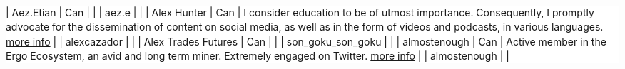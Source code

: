 | Aez.Etian                   | Can    |                                                                                                                                                                                                                                                                                                                                                                                                                                                                                                                                                                                                                                                                                                                                      |                                                                                                                                                                                                  | aez.e                                                  |                                                                                                                                                                                                                      |
| Alex Hunter                 | Can    | I consider education to be of utmost importance. Consequently, I promptly advocate for the dissemination of content on social media, as well as in the form of videos and podcasts, in various languages. [more info](https://my.ergoport.dev/cgi-bin/ergo/cast_vote.pl?a=156.)                                                                                                                                                                                                                                                                                                                                                                                                                                                      |                                                                                                                                                                                                  | alexcazador                                            |                                                                                                                                                                                                                      |
| Alex Trades Futures         | Can    |                                                                                                                                                                                                                                                                                                                                                                                                                                                                                                                                                                                                                                                                                                                                      |                                                                                                                                                                                                  | son_goku_son_goku                                      |                                                                                                                                                                                                                      |
| almostenough                | Can    | Active member in the Ergo Ecosystem, an avid and long term miner. Extremely engaged on Twitter. [more info](https://my.ergoport.dev/cgi-bin/ergo/cast_vote.pl?a=130.)                                                                                                                                                                                                                                                                                                                                                                                                                                                                                                                                                                |                                                                                                                                                                                                  | almostenough                                           |                                                                                                                                                                                                                      |
